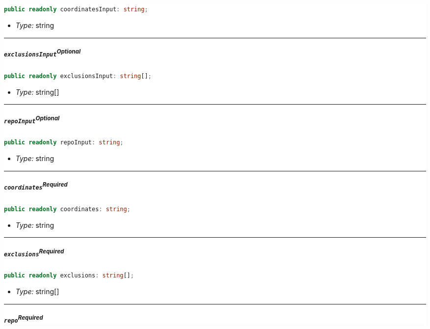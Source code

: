 ```typescript
public readonly coordinatesInput: string;
```

- *Type:* string

---

##### `exclusionsInput`<sup>Optional</sup> <a name="exclusionsInput" id="@cdktf/provider-databricks.library.LibraryMavenOutputReference.property.exclusionsInput"></a>

```typescript
public readonly exclusionsInput: string[];
```

- *Type:* string[]

---

##### `repoInput`<sup>Optional</sup> <a name="repoInput" id="@cdktf/provider-databricks.library.LibraryMavenOutputReference.property.repoInput"></a>

```typescript
public readonly repoInput: string;
```

- *Type:* string

---

##### `coordinates`<sup>Required</sup> <a name="coordinates" id="@cdktf/provider-databricks.library.LibraryMavenOutputReference.property.coordinates"></a>

```typescript
public readonly coordinates: string;
```

- *Type:* string

---

##### `exclusions`<sup>Required</sup> <a name="exclusions" id="@cdktf/provider-databricks.library.LibraryMavenOutputReference.property.exclusions"></a>

```typescript
public readonly exclusions: string[];
```

- *Type:* string[]

---

##### `repo`<sup>Required</sup> <a name="repo" id="@cdktf/provider-databricks.library.LibraryMavenOutputReference.property.repo"></a>
